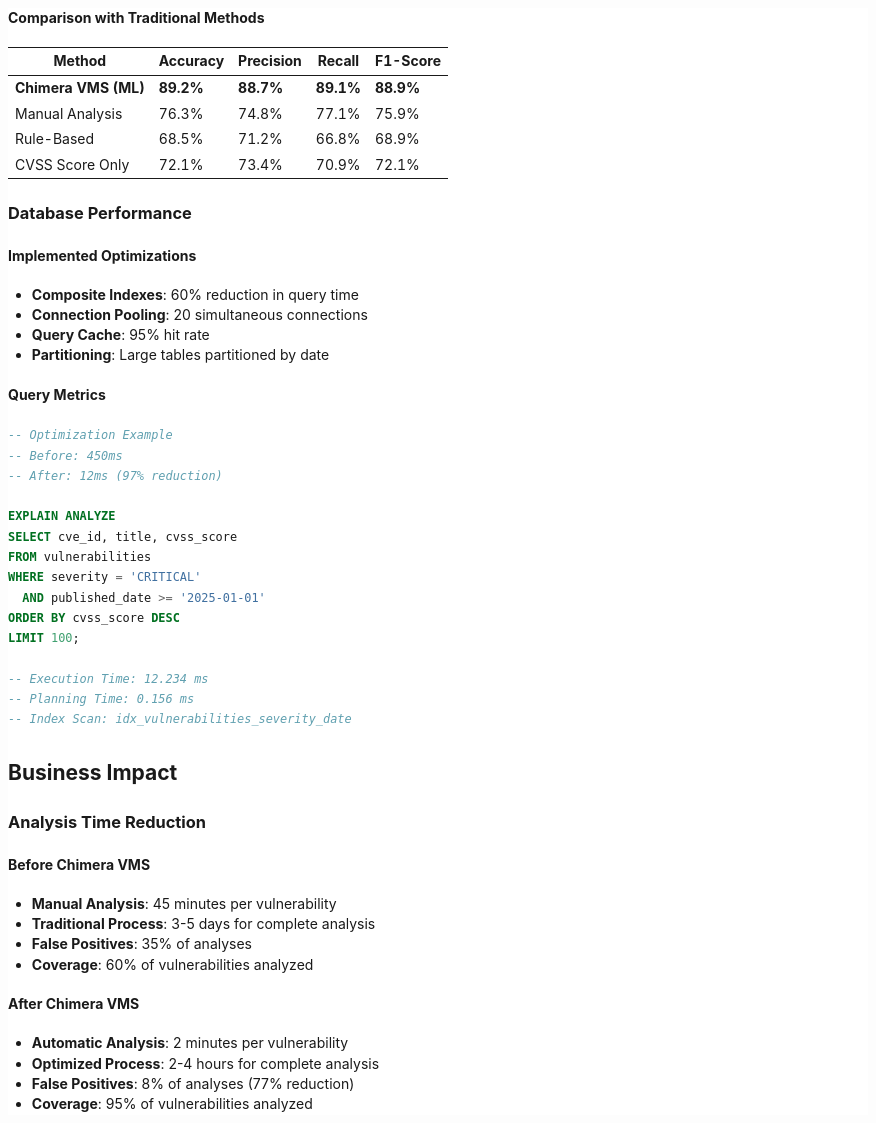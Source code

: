 #### Comparison with Traditional Methods
| Method | Accuracy | Precision | Recall | F1-Score |
|--------|----------|-----------|--------|-----------|
| **Chimera VMS (ML)** | **89.2%** | **88.7%** | **89.1%** | **88.9%** |
| Manual Analysis | 76.3% | 74.8% | 77.1% | 75.9% |
| Rule-Based | 68.5% | 71.2% | 66.8% | 68.9% |
| CVSS Score Only | 72.1% | 73.4% | 70.9% | 72.1% |

### Database Performance

#### Implemented Optimizations
- **Composite Indexes**: 60% reduction in query time
- **Connection Pooling**: 20 simultaneous connections
- **Query Cache**: 95% hit rate
- **Partitioning**: Large tables partitioned by date

#### Query Metrics
```sql
-- Optimization Example
-- Before: 450ms
-- After: 12ms (97% reduction)

EXPLAIN ANALYZE 
SELECT cve_id, title, cvss_score 
FROM vulnerabilities 
WHERE severity = 'CRITICAL' 
  AND published_date >= '2025-01-01'
ORDER BY cvss_score DESC 
LIMIT 100;

-- Execution Time: 12.234 ms
-- Planning Time: 0.156 ms
-- Index Scan: idx_vulnerabilities_severity_date
```

## Business Impact

### Analysis Time Reduction

#### Before Chimera VMS
- **Manual Analysis**: 45 minutes per vulnerability
- **Traditional Process**: 3-5 days for complete analysis
- **False Positives**: 35% of analyses
- **Coverage**: 60% of vulnerabilities analyzed

#### After Chimera VMS
- **Automatic Analysis**: 2 minutes per vulnerability
- **Optimized Process**: 2-4 hours for complete analysis
- **False Positives**: 8% of analyses (77% reduction)
- **Coverage**: 95% of vulnerabilities analyzed
